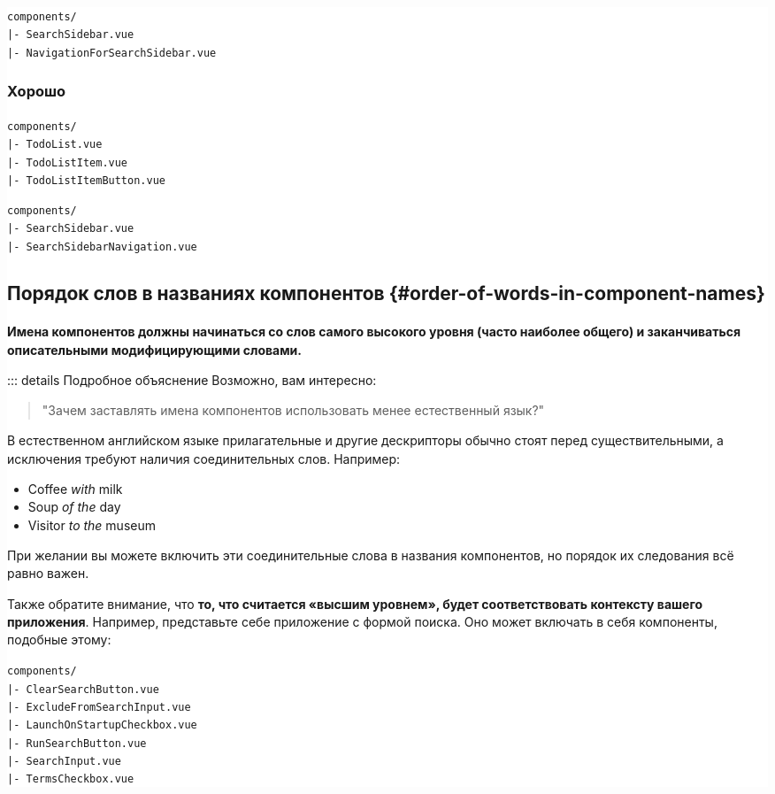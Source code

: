 ```
components/
|- SearchSidebar.vue
|- NavigationForSearchSidebar.vue
```

</div>

<div class="style-example style-example-good">
<h3>Хорошо</h3>

```
components/
|- TodoList.vue
|- TodoListItem.vue
|- TodoListItemButton.vue
```

```
components/
|- SearchSidebar.vue
|- SearchSidebarNavigation.vue
```

</div>

## Порядок слов в названиях компонентов {#order-of-words-in-component-names}

**Имена компонентов должны начинаться со слов самого высокого уровня (часто наиболее общего) и заканчиваться описательными модифицирующими словами.**

::: details Подробное объяснение
Возможно, вам интересно:

> "Зачем заставлять имена компонентов использовать менее естественный язык?"

В естественном английском языке прилагательные и другие дескрипторы обычно стоят перед существительными, а исключения требуют наличия соединительных слов. Например:

- Coffee _with_ milk
- Soup _of the_ day
- Visitor _to the_ museum

При желании вы можете включить эти соединительные слова в названия компонентов, но порядок их следования всё равно важен.

Также обратите внимание, что **то, что считается «высшим уровнем», будет соответствовать контексту вашего приложения**. Например, представьте себе приложение с формой поиска. Оно может включать в себя компоненты, подобные этому:

```
components/
|- ClearSearchButton.vue
|- ExcludeFromSearchInput.vue
|- LaunchOnStartupCheckbox.vue
|- RunSearchButton.vue
|- SearchInput.vue
|- TermsCheckbox.vue
```
